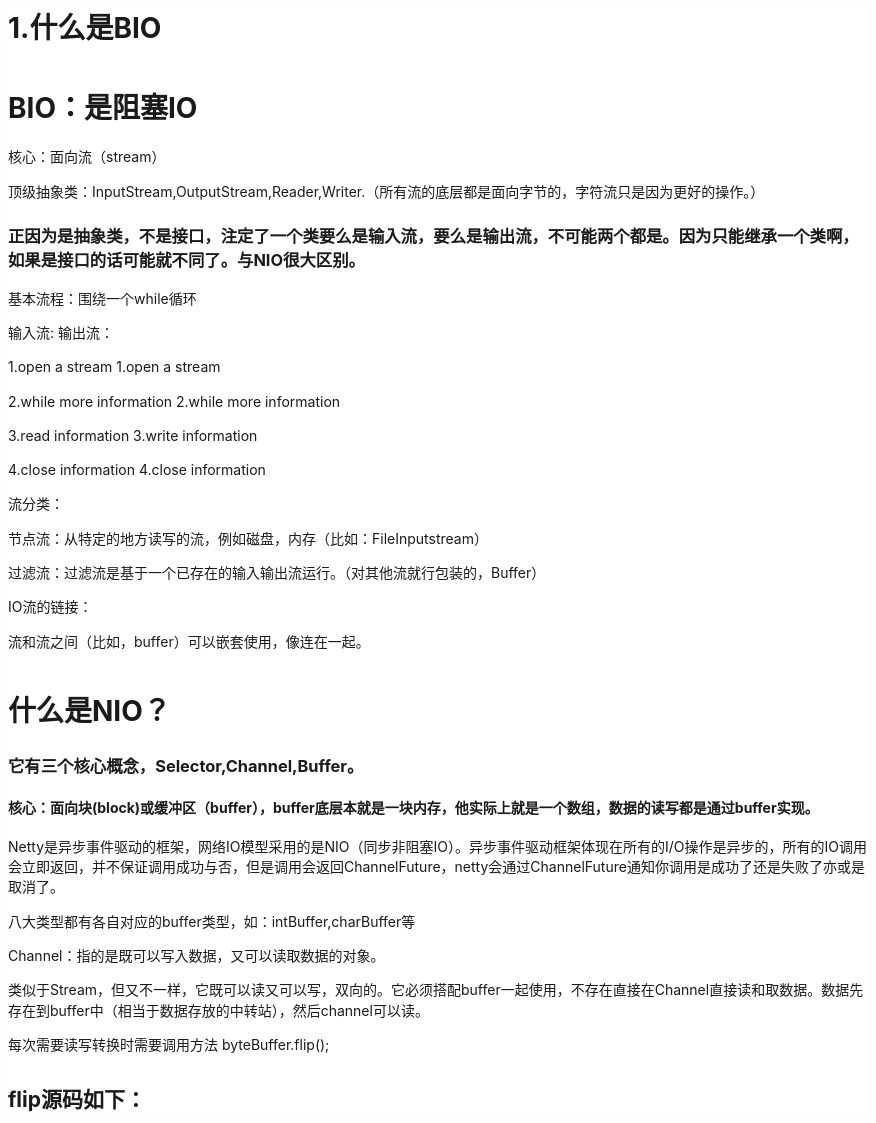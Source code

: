 # 1.什么是BIO

# BIO：是阻塞IO

核心：面向流（stream）

顶级抽象类：InputStream,OutputStream,Reader,Writer.（所有流的底层都是面向字节的，字符流只是因为更好的操作。）

### 正因为是抽象类，不是接口，注定了一个类要么是输入流，要么是输出流，不可能两个都是。因为只能继承一个类啊，如果是接口的话可能就不同了。与NIO很大区别。

基本流程：围绕一个while循环

输入流:                                                          输出流：

1.open a stream						1.open a stream

2.while  more information				2.while  more information

3.read  information					3.write information

4.close information					4.close information

流分类：

节点流：从特定的地方读写的流，例如磁盘，内存（比如：FileInputstream）

过滤流：过滤流是基于一个已存在的输入输出流运行。（对其他流就行包装的，Buffer）

IO流的链接：

流和流之间（比如，buffer）可以嵌套使用，像连在一起。



# 什么是NIO？

### 它有三个核心概念，Selector,Channel,Buffer。

#### 核心：面向块(block)或缓冲区（buffer），buffer底层本就是一块内存，他实际上就是一个数组，数据的读写都是通过buffer实现。

Netty是异步事件驱动的框架，网络IO模型采用的是NIO（同步非阻塞IO）。异步事件驱动框架体现在所有的I/O操作是异步的，所有的IO调用会立即返回，并不保证调用成功与否，但是调用会返回ChannelFuture，netty会通过ChannelFuture通知你调用是成功了还是失败了亦或是取消了。




八大类型都有各自对应的buffer类型，如：intBuffer,charBuffer等

Channel：指的是既可以写入数据，又可以读取数据的对象。

类似于Stream，但又不一样，它既可以读又可以写，双向的。它必须搭配buffer一起使用，不存在直接在Channel直接读和取数据。数据先存在到buffer中（相当于数据存放的中转站），然后channel可以读。

每次需要读写转换时需要调用方法 byteBuffer.flip();

## flip源码如下：
